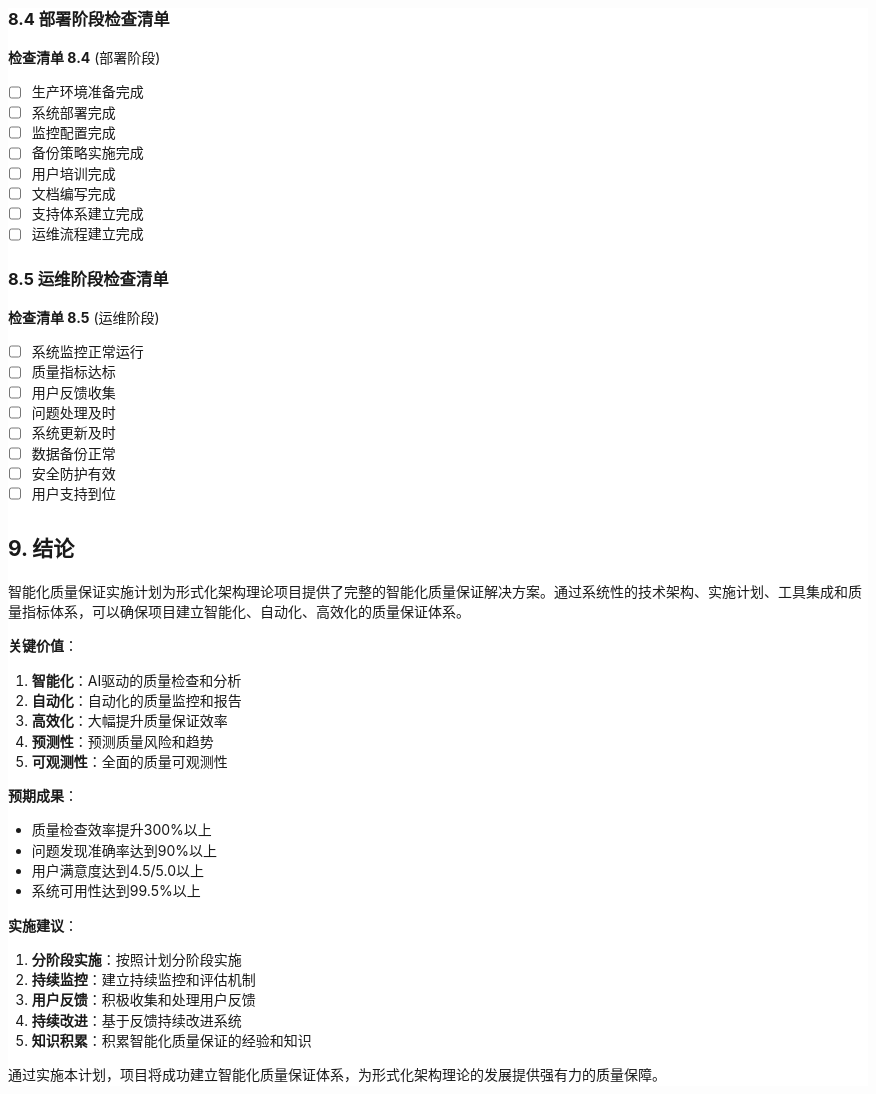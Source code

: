 ### 8.4 部署阶段检查清单

**检查清单 8.4** (部署阶段)

- [ ] 生产环境准备完成
- [ ] 系统部署完成
- [ ] 监控配置完成
- [ ] 备份策略实施完成
- [ ] 用户培训完成
- [ ] 文档编写完成
- [ ] 支持体系建立完成
- [ ] 运维流程建立完成

### 8.5 运维阶段检查清单

**检查清单 8.5** (运维阶段)

- [ ] 系统监控正常运行
- [ ] 质量指标达标
- [ ] 用户反馈收集
- [ ] 问题处理及时
- [ ] 系统更新及时
- [ ] 数据备份正常
- [ ] 安全防护有效
- [ ] 用户支持到位

## 9. 结论

智能化质量保证实施计划为形式化架构理论项目提供了完整的智能化质量保证解决方案。通过系统性的技术架构、实施计划、工具集成和质量指标体系，可以确保项目建立智能化、自动化、高效化的质量保证体系。

**关键价值**：

1. **智能化**：AI驱动的质量检查和分析
2. **自动化**：自动化的质量监控和报告
3. **高效化**：大幅提升质量保证效率
4. **预测性**：预测质量风险和趋势
5. **可观测性**：全面的质量可观测性

**预期成果**：

- 质量检查效率提升300%以上
- 问题发现准确率达到90%以上
- 用户满意度达到4.5/5.0以上
- 系统可用性达到99.5%以上

**实施建议**：

1. **分阶段实施**：按照计划分阶段实施
2. **持续监控**：建立持续监控和评估机制
3. **用户反馈**：积极收集和处理用户反馈
4. **持续改进**：基于反馈持续改进系统
5. **知识积累**：积累智能化质量保证的经验和知识

通过实施本计划，项目将成功建立智能化质量保证体系，为形式化架构理论的发展提供强有力的质量保障。
